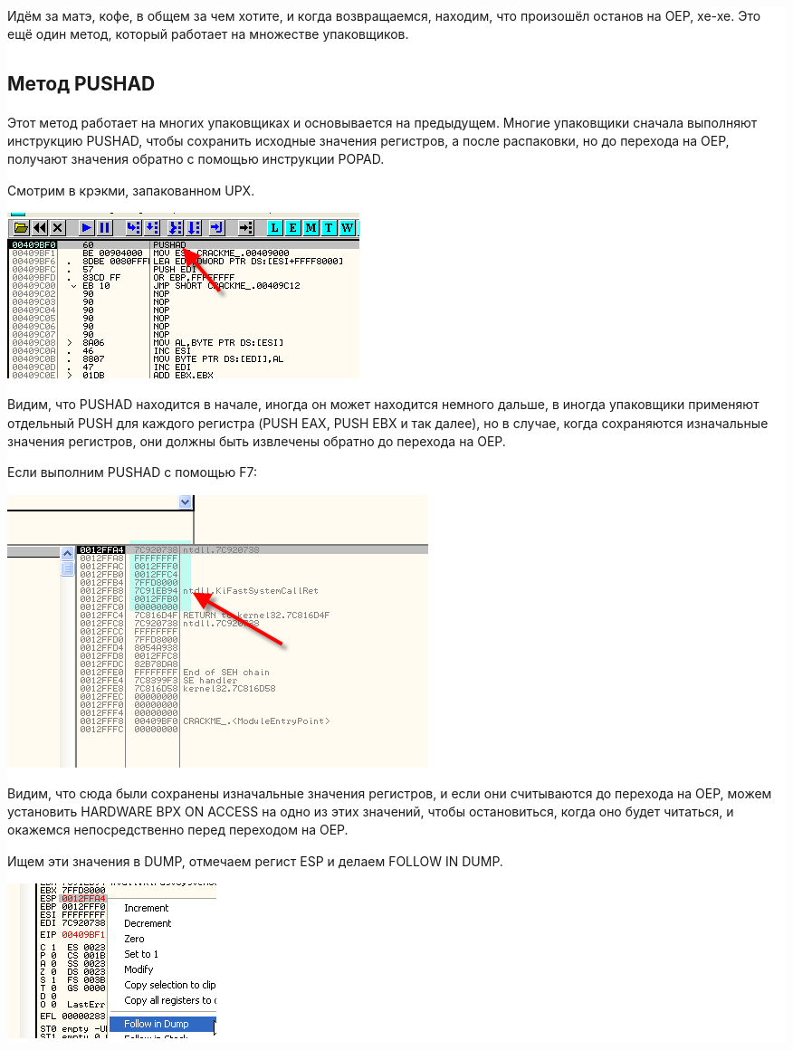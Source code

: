 Идём за матэ, кофе, в общем за чем хотите, и когда возвращаемся, находим, что произошёл останов на OEP, хе-хе. Это ещё один метод, который работает на множестве упаковщиков.

## Метод PUSHAD

Этот метод работает на многих упаковщиках и основывается на предыдущем. Многие упаковщики сначала выполняют инструкцию PUSHAD, чтобы сохранить исходные значения регистров, а после распаковки, но до перехода на OEP, получают значения обратно с помощью инструкции POPAD.

Смотрим в крэкми, запакованном UPX.

![](.gitbook/img/32/25.png)

Видим, что PUSHAD находится в начале, иногда он может находится немного дальше, в иногда упаковщики применяют отдельный PUSH для каждого регистра (PUSH EAX, PUSH EBX и так далее), но в случае, когда сохраняются изначальные значения регистров, они должны быть извлечены обратно до перехода на OEP.

Если выполним PUSHAD с помощью F7:

![](.gitbook/img/32/26.png)

Видим, что сюда были сохранены изначальные значения регистров, и если они считываются до перехода на OEP, можем установить HARDWARE BPX ON ACCESS на одно из этих значений, чтобы остановиться, когда оно будет читаться, и окажемся непосредственно перед переходом на OEP.

Ищем эти значения в DUMP, отмечаем регист ESP и делаем FOLLOW IN DUMP.

![](.gitbook/img/32/27.png)
